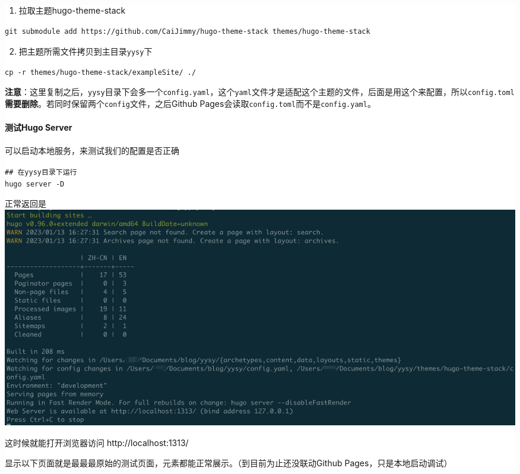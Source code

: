 1. 拉取主题hugo-theme-stack

```shell
git submodule add https://github.com/CaiJimmy/hugo-theme-stack themes/hugo-theme-stack
```

2. 把主题所需文件拷贝到主目录`yysy`下

```shell
cp -r themes/hugo-theme-stack/exampleSite/ ./
```

**注意**：这里复制之后，`yysy`目录下会多一个`config.yaml`，这个`yaml`文件才是适配这个主题的文件，后面是用这个来配置，所以`config.toml`**需要删除**。若同时保留两个`config`文件，之后Github Pages会读取`config.toml`而不是`config.yaml`。

#### 测试Hugo Server

可以启动本地服务，来测试我们的配置是否正确

```shell
## 在yysy目录下运行
hugo server -D
```

正常返回是![本地运行结果](Local-Run-Return.jpg)

这时候就能打开浏览器访问 http://localhost:1313/

显示以下页面就是最最最原始的测试页面，元素都能正常展示。（到目前为止还没联动Github Pages，只是本地启动调试）
